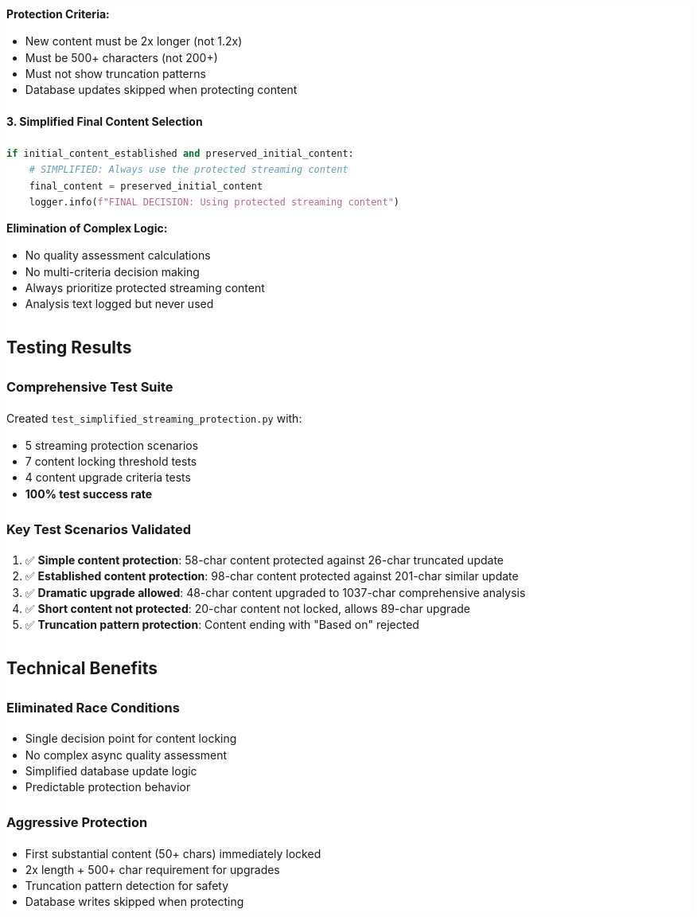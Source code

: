 **Protection Criteria:**
- New content must be 2x longer (not 1.2x)
- Must be 500+ characters (not 200+)
- Must not show truncation patterns
- Database updates skipped when protecting content

#### **3. Simplified Final Content Selection**
```python
if initial_content_established and preserved_initial_content:
    # SIMPLIFIED: Always use the protected streaming content
    final_content = preserved_initial_content
    logger.info(f"FINAL DECISION: Using protected streaming content")
```

**Elimination of Complex Logic:**
- No quality assessment calculations
- No multi-criteria decision making
- Always prioritize protected streaming content
- Analysis text logged but never used

## Testing Results

### **Comprehensive Test Suite**
Created `test_simplified_streaming_protection.py` with:
- 5 streaming protection scenarios
- 7 content locking threshold tests  
- 4 content upgrade criteria tests
- **100% test success rate**

### **Key Test Scenarios Validated**
1. ✅ **Simple content protection**: 58-char content protected against 26-char truncated update
2. ✅ **Established content protection**: 98-char content protected against 201-char similar update
3. ✅ **Dramatic upgrade allowed**: 48-char content upgraded to 1037-char comprehensive analysis
4. ✅ **Short content not protected**: 20-char content not locked, allows 89-char upgrade
5. ✅ **Truncation pattern protection**: Content ending with "Based on" rejected

## Technical Benefits

### **Eliminated Race Conditions**
- Single decision point for content locking
- No complex async quality assessment
- Simplified database update logic
- Predictable protection behavior

### **Aggressive Protection**
- First substantial content (50+ chars) immediately locked
- 2x length + 500+ char requirement for upgrades
- Truncation pattern detection for safety
- Database writes skipped when protecting
